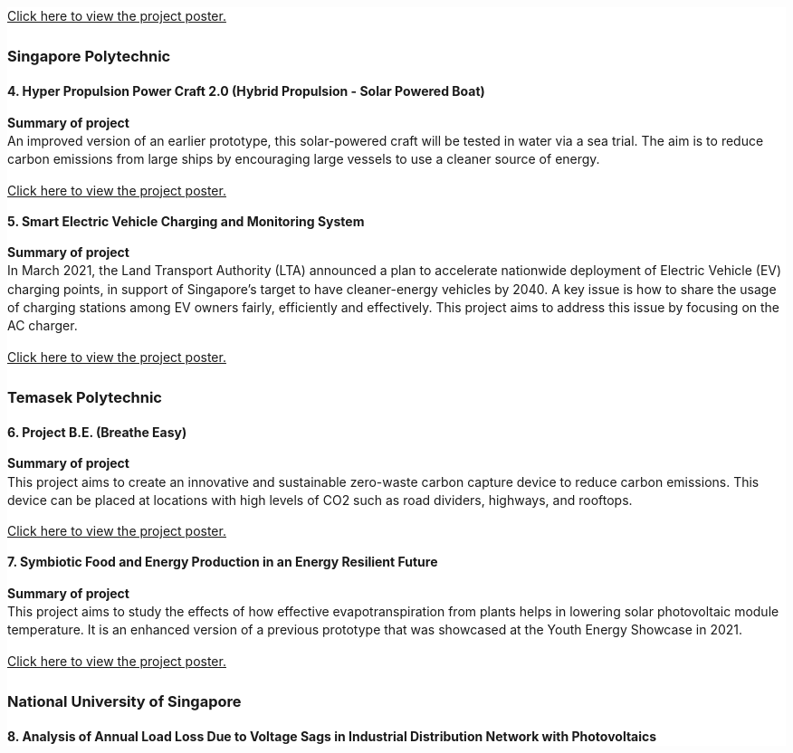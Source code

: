 <a href="/files/events/youth-siew/2022/[np] iot.pdf" target="_blank">Click here to view the project poster.</a>  

### Singapore Polytechnic
**4. Hyper Propulsion Power Craft 2.0 (Hybrid Propulsion - Solar Powered Boat)**  
<iframe width="400" height="225" src="https://www.youtube.com/embed/xwm0utnes6A" frameborder="0" allowfullscreen=""></iframe> 

**Summary of project**  
An improved version of an earlier prototype, this solar-powered craft will be tested in water via a sea trial. The aim is to reduce carbon emissions from large ships by encouraging large vessels to use a cleaner source of energy.

<a href="/files/events/youth-siew/2022/[sp] boat.pdf" target="_blank">Click here to view the project poster.</a>  

**5. Smart Electric Vehicle Charging and Monitoring System**  
<iframe width="400" height="225" src="https://www.youtube.com/embed/miYjyTHCUZw" frameborder="0" allowfullscreen=""></iframe> 

**Summary of project**  
In March 2021, the Land Transport Authority (LTA) announced a plan to accelerate nationwide deployment of Electric Vehicle (EV) charging points, in support of Singapore’s target to have cleaner-energy vehicles by 2040. A key issue is how to share the usage of charging stations among EV owners fairly, efficiently and effectively. This project aims to address this issue by focusing on the AC charger.

<a href="/files/events/youth-siew/2022/[sp] ev.pdf" target="_blank">Click here to view the project poster.</a>  

### Temasek Polytechnic
**6. Project B.E. (Breathe Easy)**  
<iframe width="400" height="225" src="https://www.youtube.com/embed/v8QVAjTC-6I" frameborder="0" allowfullscreen=""></iframe> 

**Summary of project**  
This project aims to create an innovative and sustainable zero-waste carbon capture device to reduce carbon emissions. This device can be placed at locations with high levels of CO2 such as road dividers, highways, and rooftops.

<a href="/files/events/youth-siew/2022/[tp] be.pdf" target="_blank">Click here to view the project poster.</a>  

**7. Symbiotic Food and Energy Production in an Energy Resilient Future**  
<iframe width="400" height="225" src="https://www.youtube.com/embed/pn2VWK3gnqM?si=usAzFEoK53RpZc50" frameborder="0" allowfullscreen=""></iframe> 

**Summary of project**  
This project aims to study the effects of how effective evapotranspiration from plants helps in lowering solar photovoltaic module temperature. It is an enhanced version of a previous prototype that was showcased at the Youth Energy Showcase in 2021.

<a href="/files/events/youth-siew/2022/[tp] symbiotic.pdf" target="_blank">Click here to view the project poster.</a> 

### National University of Singapore
**8. Analysis of Annual Load Loss Due to Voltage Sags in Industrial Distribution Network with Photovoltaics**  
<iframe width="400" height="225" src="https://www.youtube.com/embed/YWTuAOMFzk0" frameborder="0" allowfullscreen=""></iframe> 
